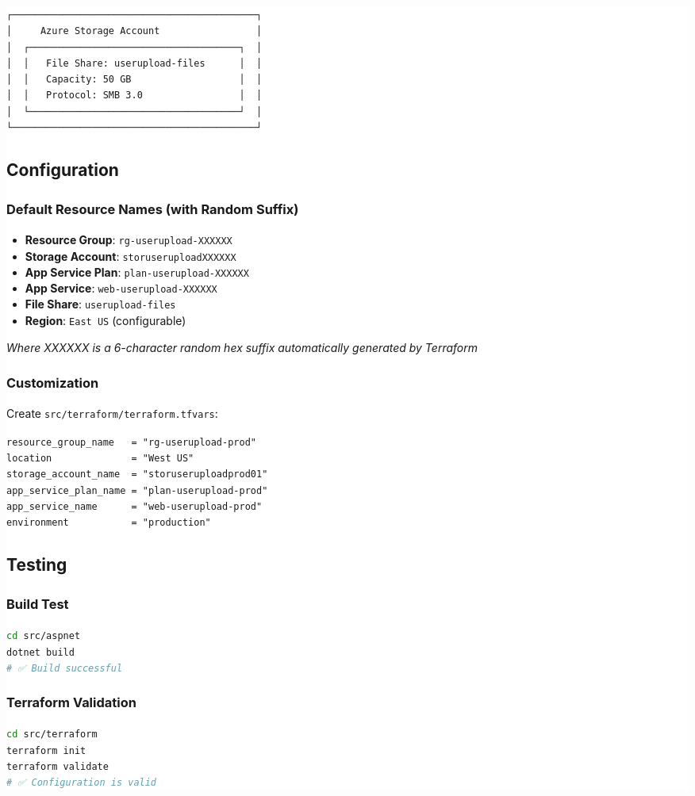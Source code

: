 ```
┌───────────────────────────────────────────┐
│     Azure Storage Account                 │
│  ┌─────────────────────────────────────┐  │
│  │   File Share: userupload-files      │  │
│  │   Capacity: 50 GB                   │  │
│  │   Protocol: SMB 3.0                 │  │
│  └─────────────────────────────────────┘  │
└───────────────────────────────────────────┘
```

## Configuration

### Default Resource Names (with Random Suffix)
- **Resource Group**: `rg-userupload-XXXXXX`
- **Storage Account**: `storuseruploadXXXXXX`
- **App Service Plan**: `plan-userupload-XXXXXX`
- **App Service**: `web-userupload-XXXXXX`
- **File Share**: `userupload-files`
- **Region**: `East US` (configurable)

*Where XXXXXX is a 6-character random hex suffix automatically generated by Terraform*

### Customization

Create `src/terraform/terraform.tfvars`:
```hcl
resource_group_name   = "rg-userupload-prod"
location              = "West US"
storage_account_name  = "storuseruploadprod01"
app_service_plan_name = "plan-userupload-prod"
app_service_name      = "web-userupload-prod"
environment           = "production"
```

## Testing

### Build Test
```bash
cd src/aspnet
dotnet build
# ✅ Build successful
```

### Terraform Validation
```bash
cd src/terraform
terraform init
terraform validate
# ✅ Configuration is valid
```

